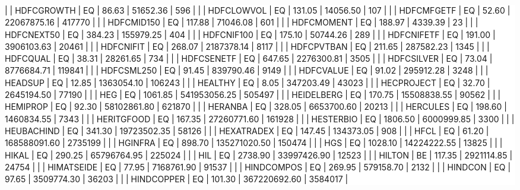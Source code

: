 |  | HDFCGROWTH | EQ | 86.63 | 51652.36 | 596 |
|  | HDFCLOWVOL | EQ | 131.05 | 14056.50 | 107 |
|  | HDFCMFGETF | EQ | 52.60 | 22067875.16 | 417770 |
|  | HDFCMID150 | EQ | 117.88 | 71046.08 | 601 |
|  | HDFCMOMENT | EQ | 188.97 | 4339.39 | 23 |
|  | HDFCNEXT50 | EQ | 384.23 | 155979.25 | 404 |
|  | HDFCNIF100 | EQ | 175.10 | 50744.26 | 289 |
|  | HDFCNIFETF | EQ | 191.00 | 3906103.63 | 20461 |
|  | HDFCNIFIT | EQ | 268.07 | 2187378.14 | 8117 |
|  | HDFCPVTBAN | EQ | 211.65 | 287582.23 | 1345 |
|  | HDFCQUAL | EQ | 38.31 | 28261.65 | 734 |
|  | HDFCSENETF | EQ | 647.65 | 2276300.81 | 3505 |
|  | HDFCSILVER | EQ | 73.04 | 8776684.71 | 119841 |
|  | HDFCSML250 | EQ | 91.45 | 839790.46 | 9149 |
|  | HDFCVALUE | EQ | 91.02 | 295912.28 | 3248 |
|  | HEADSUP | EQ | 12.85 | 1363054.10 | 106243 |
|  | HEALTHY | EQ | 8.05 | 347203.49 | 43023 |
|  | HECPROJECT | EQ | 32.70 | 2645194.50 | 77190 |
|  | HEG | EQ | 1061.85 | 541953056.25 | 505497 |
|  | HEIDELBERG | EQ | 170.75 | 15508838.55 | 90562 |
|  | HEMIPROP | EQ | 92.30 | 58102861.80 | 621870 |
|  | HERANBA | EQ | 328.05 | 6653700.60 | 20213 |
|  | HERCULES | EQ | 198.60 | 1460834.55 | 7343 |
|  | HERITGFOOD | EQ | 167.35 | 27260771.60 | 161928 |
|  | HESTERBIO | EQ | 1806.50 | 6000999.85 | 3300 |
|  | HEUBACHIND | EQ | 341.30 | 19723502.35 | 58126 |
|  | HEXATRADEX | EQ | 147.45 | 134373.05 | 908 |
|  | HFCL | EQ | 61.20 | 168588091.60 | 2735199 |
|  | HGINFRA | EQ | 898.70 | 135271020.50 | 150474 |
|  | HGS | EQ | 1028.10 | 14224222.55 | 13825 |
|  | HIKAL | EQ | 290.25 | 65796764.95 | 225024 |
|  | HIL | EQ | 2738.90 | 33997426.90 | 12523 |
|  | HILTON | BE | 117.35 | 2921114.85 | 24754 |
|  | HIMATSEIDE | EQ | 77.95 | 7168761.90 | 91537 |
|  | HINDCOMPOS | EQ | 269.95 | 579158.70 | 2132 |
|  | HINDCON | EQ | 97.65 | 3509774.30 | 36203 |
|  | HINDCOPPER | EQ | 101.30 | 367220692.60 | 3584017 |